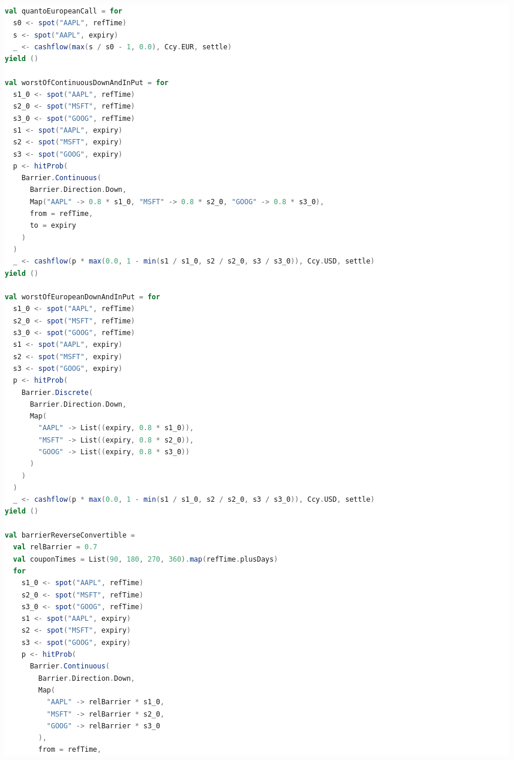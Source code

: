 ```scala mdoc:silent
val quantoEuropeanCall = for
  s0 <- spot("AAPL", refTime)
  s <- spot("AAPL", expiry)
  _ <- cashflow(max(s / s0 - 1, 0.0), Ccy.EUR, settle)
yield ()

val worstOfContinuousDownAndInPut = for
  s1_0 <- spot("AAPL", refTime)
  s2_0 <- spot("MSFT", refTime)
  s3_0 <- spot("GOOG", refTime)
  s1 <- spot("AAPL", expiry)
  s2 <- spot("MSFT", expiry)
  s3 <- spot("GOOG", expiry)
  p <- hitProb(
    Barrier.Continuous(
      Barrier.Direction.Down,
      Map("AAPL" -> 0.8 * s1_0, "MSFT" -> 0.8 * s2_0, "GOOG" -> 0.8 * s3_0),
      from = refTime,
      to = expiry
    )
  )
  _ <- cashflow(p * max(0.0, 1 - min(s1 / s1_0, s2 / s2_0, s3 / s3_0)), Ccy.USD, settle)
yield ()

val worstOfEuropeanDownAndInPut = for
  s1_0 <- spot("AAPL", refTime)
  s2_0 <- spot("MSFT", refTime)
  s3_0 <- spot("GOOG", refTime)
  s1 <- spot("AAPL", expiry)
  s2 <- spot("MSFT", expiry)
  s3 <- spot("GOOG", expiry)
  p <- hitProb(
    Barrier.Discrete(
      Barrier.Direction.Down,
      Map(
        "AAPL" -> List((expiry, 0.8 * s1_0)),
        "MSFT" -> List((expiry, 0.8 * s2_0)),
        "GOOG" -> List((expiry, 0.8 * s3_0))
      )
    )
  )
  _ <- cashflow(p * max(0.0, 1 - min(s1 / s1_0, s2 / s2_0, s3 / s3_0)), Ccy.USD, settle)
yield ()

val barrierReverseConvertible =
  val relBarrier = 0.7
  val couponTimes = List(90, 180, 270, 360).map(refTime.plusDays)
  for
    s1_0 <- spot("AAPL", refTime)
    s2_0 <- spot("MSFT", refTime)
    s3_0 <- spot("GOOG", refTime)
    s1 <- spot("AAPL", expiry)
    s2 <- spot("MSFT", expiry)
    s3 <- spot("GOOG", expiry)
    p <- hitProb(
      Barrier.Continuous(
        Barrier.Direction.Down,
        Map(
          "AAPL" -> relBarrier * s1_0,
          "MSFT" -> relBarrier * s2_0,
          "GOOG" -> relBarrier * s3_0
        ),
        from = refTime,
```